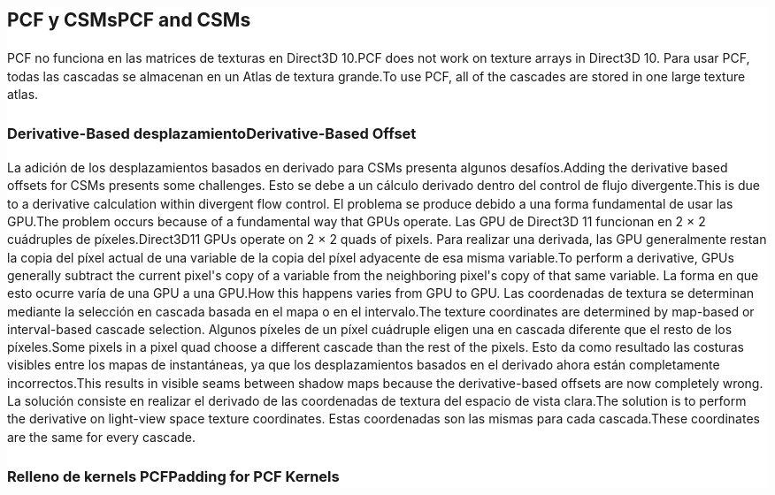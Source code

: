 

## <a name="pcf-and-csms"></a><span data-ttu-id="08f11-331">PCF y CSMs</span><span class="sxs-lookup"><span data-stu-id="08f11-331">PCF and CSMs</span></span>

<span data-ttu-id="08f11-332">PCF no funciona en las matrices de texturas en Direct3D 10.</span><span class="sxs-lookup"><span data-stu-id="08f11-332">PCF does not work on texture arrays in Direct3D 10.</span></span> <span data-ttu-id="08f11-333">Para usar PCF, todas las cascadas se almacenan en un Atlas de textura grande.</span><span class="sxs-lookup"><span data-stu-id="08f11-333">To use PCF, all of the cascades are stored in one large texture atlas.</span></span>

### <a name="derivative-based-offset"></a><span data-ttu-id="08f11-334">Derivative-Based desplazamiento</span><span class="sxs-lookup"><span data-stu-id="08f11-334">Derivative-Based Offset</span></span>

<span data-ttu-id="08f11-335">La adición de los desplazamientos basados en derivado para CSMs presenta algunos desafíos.</span><span class="sxs-lookup"><span data-stu-id="08f11-335">Adding the derivative based offsets for CSMs presents some challenges.</span></span> <span data-ttu-id="08f11-336">Esto se debe a un cálculo derivado dentro del control de flujo divergente.</span><span class="sxs-lookup"><span data-stu-id="08f11-336">This is due to a derivative calculation within divergent flow control.</span></span> <span data-ttu-id="08f11-337">El problema se produce debido a una forma fundamental de usar las GPU.</span><span class="sxs-lookup"><span data-stu-id="08f11-337">The problem occurs because of a fundamental way that GPUs operate.</span></span> <span data-ttu-id="08f11-338">Las GPU de Direct3D 11 funcionan en 2 × 2 cuádruples de píxeles.</span><span class="sxs-lookup"><span data-stu-id="08f11-338">Direct3D11 GPUs operate on 2 × 2 quads of pixels.</span></span> <span data-ttu-id="08f11-339">Para realizar una derivada, las GPU generalmente restan la copia del píxel actual de una variable de la copia del píxel adyacente de esa misma variable.</span><span class="sxs-lookup"><span data-stu-id="08f11-339">To perform a derivative, GPUs generally subtract the current pixel's copy of a variable from the neighboring pixel's copy of that same variable.</span></span> <span data-ttu-id="08f11-340">La forma en que esto ocurre varía de una GPU a una GPU.</span><span class="sxs-lookup"><span data-stu-id="08f11-340">How this happens varies from GPU to GPU.</span></span> <span data-ttu-id="08f11-341">Las coordenadas de textura se determinan mediante la selección en cascada basada en el mapa o en el intervalo.</span><span class="sxs-lookup"><span data-stu-id="08f11-341">The texture coordinates are determined by map-based or interval-based cascade selection.</span></span> <span data-ttu-id="08f11-342">Algunos píxeles de un píxel cuádruple eligen una en cascada diferente que el resto de los píxeles.</span><span class="sxs-lookup"><span data-stu-id="08f11-342">Some pixels in a pixel quad choose a different cascade than the rest of the pixels.</span></span> <span data-ttu-id="08f11-343">Esto da como resultado las costuras visibles entre los mapas de instantáneas, ya que los desplazamientos basados en el derivado ahora están completamente incorrectos.</span><span class="sxs-lookup"><span data-stu-id="08f11-343">This results in visible seams between shadow maps because the derivative-based offsets are now completely wrong.</span></span> <span data-ttu-id="08f11-344">La solución consiste en realizar el derivado de las coordenadas de textura del espacio de vista clara.</span><span class="sxs-lookup"><span data-stu-id="08f11-344">The solution is to perform the derivative on light-view space texture coordinates.</span></span> <span data-ttu-id="08f11-345">Estas coordenadas son las mismas para cada cascada.</span><span class="sxs-lookup"><span data-stu-id="08f11-345">These coordinates are the same for every cascade.</span></span>

### <a name="padding-for-pcf-kernels"></a><span data-ttu-id="08f11-346">Relleno de kernels PCF</span><span class="sxs-lookup"><span data-stu-id="08f11-346">Padding for PCF Kernels</span></span>
